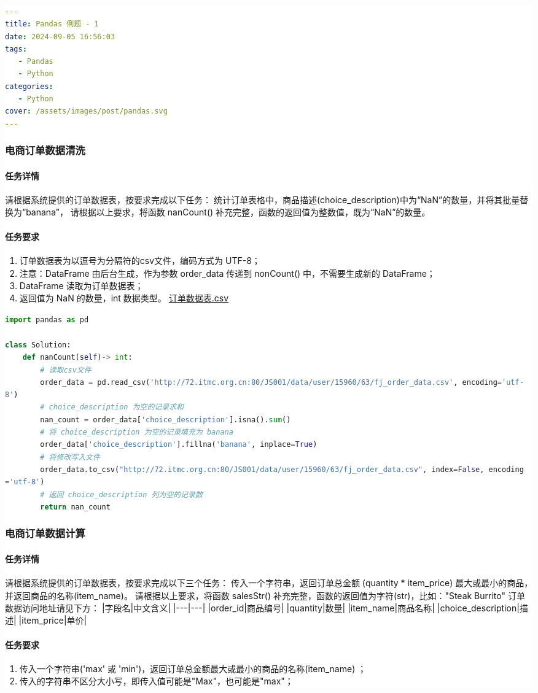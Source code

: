 ```yaml
---
title: Pandas 例题 - 1
date: 2024-09-05 16:56:03
tags:
   - Pandas
   - Python
categories:
   - Python
cover: /assets/images/post/pandas.svg
---
```

### 电商订单数据清洗
#### 任务详情
请根据系统提供的订单数据表，按要求完成以下任务：
统计订单表格中，商品描述(choice_description)中为“NaN”的数量，并将其批量替换为“banana”，
请根据以上要求，将函数 nanCount() 补充完整，函数的返回值为整数值，既为“NaN”的数量。
#### 任务要求
1. 订单数据表为以逗号为分隔符的csv文件，编码方式为 UTF-8；
2. 注意：DataFrame 由后台生成，作为参数 order_data 传递到 nonCount() 中，不需要生成新的 DataFrame；
3. DataFrame 读取为订单数据表；
4. 返回值为 NaN 的数量，int 数据类型。
[订单数据表.csv](http://72.itmc.org.cn:80/JS001/data/user/15960/63/fj_order_data.csv)
```python
import pandas as pd

class Solution:
    def nanCount(self)-> int:
        # 读取csv文件
        order_data = pd.read_csv('http://72.itmc.org.cn:80/JS001/data/user/15960/63/fj_order_data.csv', encoding='utf-8')
        # choice_description 为空的记录求和 
        nan_count = order_data['choice_description'].isna().sum()
        # 将 choice_description 为空的记录填充为 banana
        order_data['choice_description'].fillna('banana', inplace=True)
        # 将修改写入文件
        order_data.to_csv("http://72.itmc.org.cn:80/JS001/data/user/15960/63/fj_order_data.csv", index=False, encoding='utf-8')
        # 返回 choice_description 列为空的记录数
        return nan_count
```
### 电商订单数据计算
#### 任务详情
请根据系统提供的订单数据表，按要求完成以下三个任务：
传入一个字符串，返回订单总金额 (quantity * item_price) 最大或最小的商品，并返回商品的名称(item_name)。
请根据以上要求，将函数 salesStr() 补充完整，函数的返回值为字符(str)，比如："Steak Burrito"
订单数据访问地址请见下方：
|字段名|中文含义|
|---|---|
|order_id|商品编号|
|quantity|数量|
|item_name|商品名称|
|choice_description|描述|
|item_price|单价|
#### 任务要求
1. 传入一个字符串('max' 或 'min')，返回订单总金额最大或最小的商品的名称(item_name) ；
2. 传入的字符串不区分大小写，即传入值可能是"Max"，也可能是"max"；